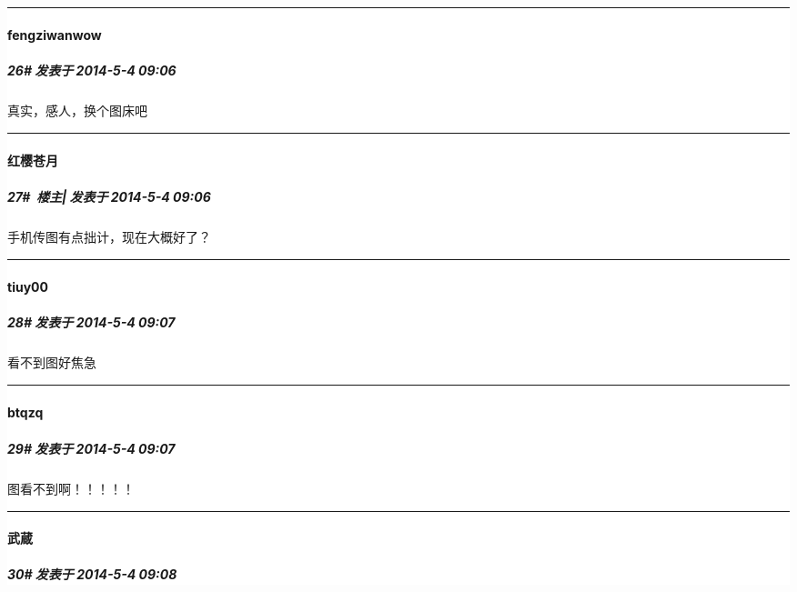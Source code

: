 



-----

####  fengziwanwow  
##### 26#       发表于 2014-5-4 09:06




真实，感人，换个图床吧







-----

####  红樱苍月  
##### 27#         楼主| 发表于 2014-5-4 09:06




手机传图有点拙计，现在大概好了？







-----

####  tiuy00  
##### 28#       发表于 2014-5-4 09:07




看不到图好焦急







-----

####  btqzq  
##### 29#       发表于 2014-5-4 09:07




图看不到啊！！！！！







-----

####  武蔵  
##### 30#       发表于 2014-5-4 09:08
